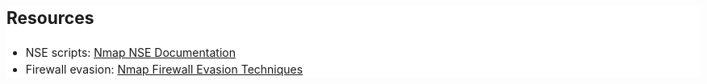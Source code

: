 ## Resources

- NSE scripts: [Nmap NSE Documentation](https://nmap.org/nsedoc/index.html)
- Firewall evasion: [Nmap Firewall Evasion Techniques](https://nmap.org/book/man-bypass-firewalls-ids.html)

